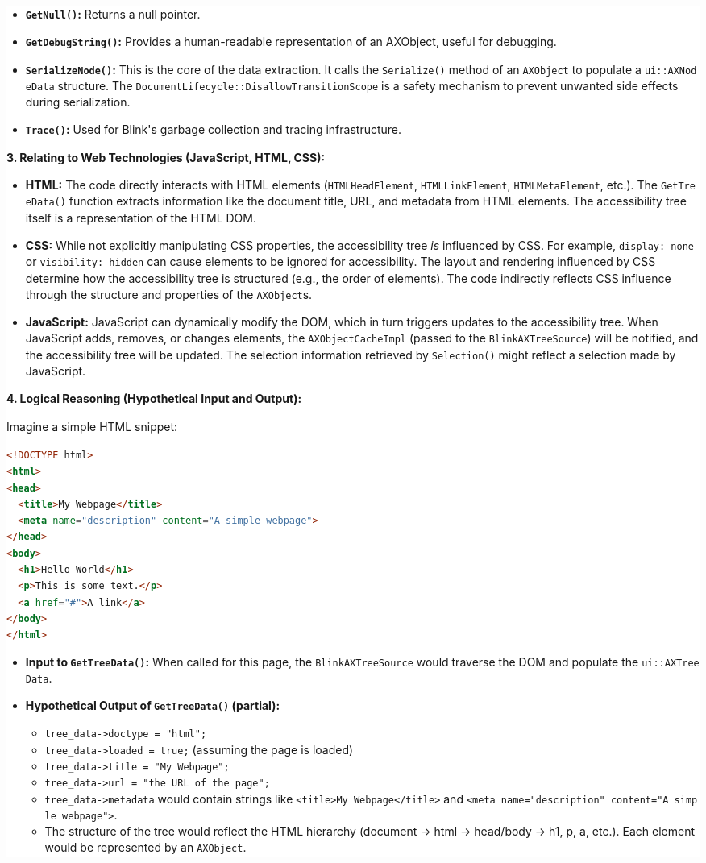 * **`GetNull()`:** Returns a null pointer.

* **`GetDebugString()`:**  Provides a human-readable representation of an AXObject, useful for debugging.

* **`SerializeNode()`:**  This is the core of the data extraction. It calls the `Serialize()` method of an `AXObject` to populate a `ui::AXNodeData` structure. The `DocumentLifecycle::DisallowTransitionScope` is a safety mechanism to prevent unwanted side effects during serialization.

* **`Trace()`:** Used for Blink's garbage collection and tracing infrastructure.

**3. Relating to Web Technologies (JavaScript, HTML, CSS):**

* **HTML:** The code directly interacts with HTML elements (`HTMLHeadElement`, `HTMLLinkElement`, `HTMLMetaElement`, etc.). The `GetTreeData()` function extracts information like the document title, URL, and metadata from HTML elements. The accessibility tree itself is a representation of the HTML DOM.

* **CSS:** While not explicitly manipulating CSS properties, the accessibility tree *is* influenced by CSS. For example, `display: none` or `visibility: hidden` can cause elements to be ignored for accessibility. The layout and rendering influenced by CSS determine how the accessibility tree is structured (e.g., the order of elements). The code indirectly reflects CSS influence through the structure and properties of the `AXObject`s.

* **JavaScript:** JavaScript can dynamically modify the DOM, which in turn triggers updates to the accessibility tree. When JavaScript adds, removes, or changes elements, the `AXObjectCacheImpl` (passed to the `BlinkAXTreeSource`) will be notified, and the accessibility tree will be updated. The selection information retrieved by `Selection()` might reflect a selection made by JavaScript.

**4. Logical Reasoning (Hypothetical Input and Output):**

Imagine a simple HTML snippet:

```html
<!DOCTYPE html>
<html>
<head>
  <title>My Webpage</title>
  <meta name="description" content="A simple webpage">
</head>
<body>
  <h1>Hello World</h1>
  <p>This is some text.</p>
  <a href="#">A link</a>
</body>
</html>
```

* **Input to `GetTreeData()`:** When called for this page, the `BlinkAXTreeSource` would traverse the DOM and populate the `ui::AXTreeData`.

* **Hypothetical Output of `GetTreeData()` (partial):**
    * `tree_data->doctype = "html";`
    * `tree_data->loaded = true;` (assuming the page is loaded)
    * `tree_data->title = "My Webpage";`
    * `tree_data->url = "the URL of the page";`
    * `tree_data->metadata` would contain strings like `<title>My Webpage</title>` and `<meta name="description" content="A simple webpage">`.
    * The structure of the tree would reflect the HTML hierarchy (document -> html -> head/body -> h1, p, a, etc.). Each element would be represented by an `AXObject`.
